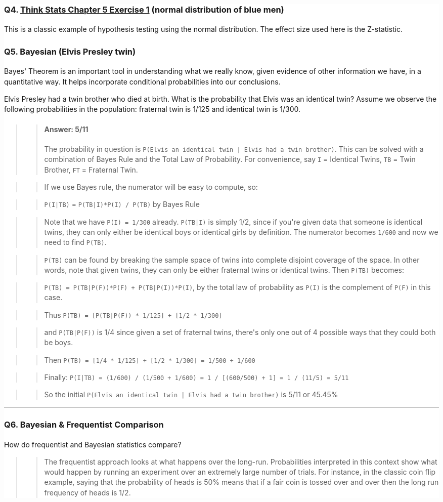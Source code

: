 ### Q4. [Think Stats Chapter 5 Exercise 1](statistics/5-1-blue_men.md) (normal distribution of blue men)
This is a classic example of hypothesis testing using the normal distribution.  The effect size used here is the Z-statistic. 



### Q5. Bayesian (Elvis Presley twin) 

Bayes' Theorem is an important tool in understanding what we really know, given evidence of other information we have, in a quantitative way.  It helps incorporate conditional probabilities into our conclusions.

Elvis Presley had a twin brother who died at birth.  What is the probability that Elvis was an identical twin? Assume we observe the following probabilities in the population: fraternal twin is 1/125 and identical twin is 1/300.  

>> #### Answer: 5/11
>> The probability in question is `P(Elvis an identical twin | Elvis had a twin brother)`. This can be solved with a combination of Bayes Rule and the Total Law of Probability. For convenience, say `I` = Identical Twins, `TB` = Twin Brother, `FT` = Fraternal Twin.

>> If we use Bayes rule, the numerator will be easy to compute, so:

>> `P(I|TB)` = `P(TB|I)*P(I) / P(TB)` by Bayes Rule

>> Note that we have `P(I) = 1/300` already. `P(TB|I)` is simply 1/2, since if you're given data that someone is identical twins, they can only either be identical boys or identical girls by definition. The numerator becomes `1/600` and now we need to find `P(TB)`.

>> `P(TB)` can be found by breaking the sample space of twins into complete disjoint coverage of the space. In other words, note that given twins, they can only be either fraternal twins or identical twins. Then `P(TB)` becomes:

>> `P(TB) = P(TB|P(F))*P(F) + P(TB|P(I))*P(I)`, by the total law of probability as `P(I)` is the complement of `P(F)` in this case.

>> Thus `P(TB) = [P(TB|P(F)) * 1/125] + [1/2 * 1/300]`

>> and `P(TB|P(F))` is 1/4 since given a set of fraternal twins, there's only one out of 4 possible ways that they could both be boys. 

>> Then `P(TB) = [1/4 * 1/125] + [1/2 * 1/300] = 1/500 + 1/600`

>> Finally: `P(I|TB) = (1/600) / (1/500 + 1/600) = 1 / [(600/500) + 1] = 1 / (11/5) = 5/11`

>> So the initial `P(Elvis an identical twin | Elvis had a twin brother)` is 5/11 or 45.45%

---

### Q6. Bayesian &amp; Frequentist Comparison  
How do frequentist and Bayesian statistics compare?

>> The frequentist approach looks at what happens over the long-run. Probabilities interpreted in this context show what would happen by running an experiment over an extremely large number of trials. For instance, in the classic coin flip example, saying that the probability of heads is 50% means that if a fair coin is tossed over and over then the long run frequency of heads is 1/2.

